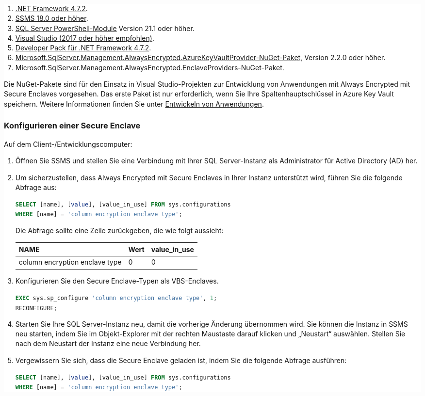 1. [.NET Framework 4.7.2](https://www.microsoft.com/net/download/dotnet-framework-runtime).
2. [SSMS 18.0 oder höher](../../../ssms/download-sql-server-management-studio-ssms.md).
3. [SQL Server PowerShell-Module](../../../powershell/download-sql-server-ps-module.md) Version 21.1 oder höher.
4. [Visual Studio (2017 oder höher empfohlen)](https://visualstudio.microsoft.com/downloads/).
5. [Developer Pack für .NET Framework 4.7.2](https://www.microsoft.com/net/download/visual-studio-sdks).
6. [Microsoft.SqlServer.Management.AlwaysEncrypted.AzureKeyVaultProvider-NuGet-Paket](https://www.nuget.org/packages/Microsoft.SqlServer.Management.AlwaysEncrypted.AzureKeyVaultProvider), Version 2.2.0 oder höher.
7. [Microsoft.SqlServer.Management.AlwaysEncrypted.EnclaveProviders-NuGet-Paket](https://www.nuget.org/packages?q=Microsoft.SqlServer.Management.AlwaysEncrypted.EnclaveProviders).

Die NuGet-Pakete sind für den Einsatz in Visual Studio-Projekten zur Entwicklung von Anwendungen mit Always Encrypted mit Secure Enclaves vorgesehen. Das erste Paket ist nur erforderlich, wenn Sie Ihre Spaltenhauptschlüssel in Azure Key Vault speichern. Weitere Informationen finden Sie unter [Entwickeln von Anwendungen](#develop-applications-issuing-rich-queries-in-visual-studio).

### <a name="configure-a-secure-enclave"></a>Konfigurieren einer Secure Enclave

Auf dem Client-/Entwicklungscomputer:

1. Öffnen Sie SSMS und stellen Sie eine Verbindung mit Ihrer SQL Server-Instanz als Administrator für Active Directory (AD) her.
2. Um sicherzustellen, dass Always Encrypted mit Secure Enclaves in Ihrer Instanz unterstützt wird, führen Sie die folgende Abfrage aus:

   ```sql
   SELECT [name], [value], [value_in_use] FROM sys.configurations
   WHERE [name] = 'column encryption enclave type';
   ```

    Die Abfrage sollte eine Zeile zurückgeben, die wie folgt aussieht:  

    | NAME                           | Wert | value_in_use |
    | ------------------------------ | ----- | -------------|
    | column encryption enclave type | 0     | 0            |

3. Konfigurieren Sie den Secure Enclave-Typen als VBS-Enclaves.

   ```sql
   EXEC sys.sp_configure 'column encryption enclave type', 1;
   RECONFIGURE;
   ```

4. Starten Sie Ihre SQL Server-Instanz neu, damit die vorherige Änderung übernommen wird. Sie können die Instanz in SSMS neu starten, indem Sie im Objekt-Explorer mit der rechten Maustaste darauf klicken und „Neustart“ auswählen. Stellen Sie nach dem Neustart der Instanz eine neue Verbindung her.

5. Vergewissern Sie sich, dass die Secure Enclave geladen ist, indem Sie die folgende Abfrage ausführen:

   ```sql
   SELECT [name], [value], [value_in_use] FROM sys.configurations
   WHERE [name] = 'column encryption enclave type';
   ```   
